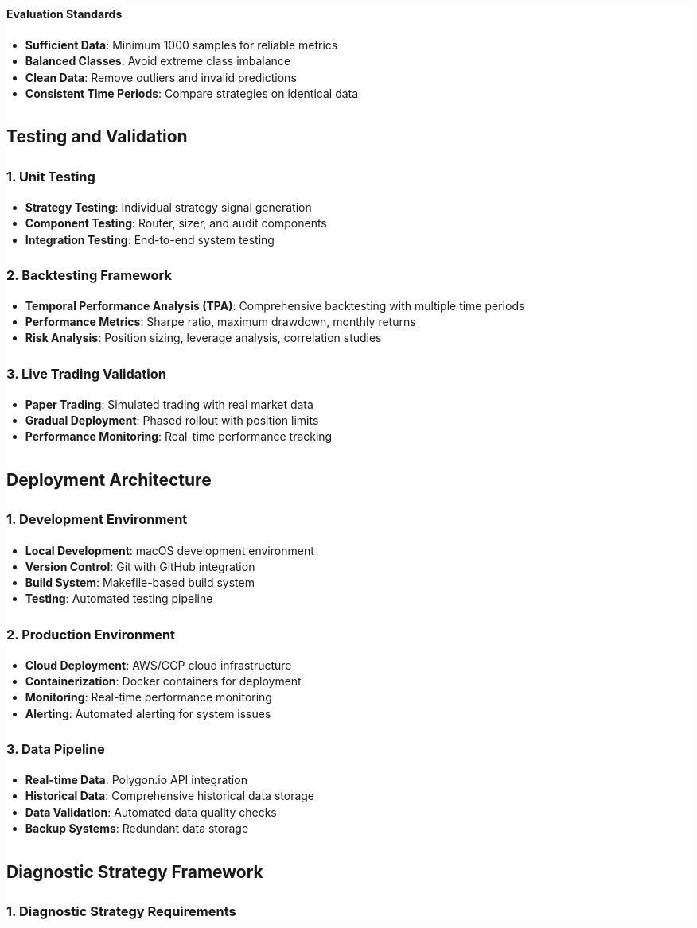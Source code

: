 #### Evaluation Standards
- **Sufficient Data**: Minimum 1000 samples for reliable metrics
- **Balanced Classes**: Avoid extreme class imbalance
- **Clean Data**: Remove outliers and invalid predictions
- **Consistent Time Periods**: Compare strategies on identical data

## Testing and Validation

### 1. Unit Testing
- **Strategy Testing**: Individual strategy signal generation
- **Component Testing**: Router, sizer, and audit components
- **Integration Testing**: End-to-end system testing

### 2. Backtesting Framework
- **Temporal Performance Analysis (TPA)**: Comprehensive backtesting with multiple time periods
- **Performance Metrics**: Sharpe ratio, maximum drawdown, monthly returns
- **Risk Analysis**: Position sizing, leverage analysis, correlation studies

### 3. Live Trading Validation
- **Paper Trading**: Simulated trading with real market data
- **Gradual Deployment**: Phased rollout with position limits
- **Performance Monitoring**: Real-time performance tracking

## Deployment Architecture

### 1. Development Environment
- **Local Development**: macOS development environment
- **Version Control**: Git with GitHub integration
- **Build System**: Makefile-based build system
- **Testing**: Automated testing pipeline

### 2. Production Environment
- **Cloud Deployment**: AWS/GCP cloud infrastructure
- **Containerization**: Docker containers for deployment
- **Monitoring**: Real-time performance monitoring
- **Alerting**: Automated alerting for system issues

### 3. Data Pipeline
- **Real-time Data**: Polygon.io API integration
- **Historical Data**: Comprehensive historical data storage
- **Data Validation**: Automated data quality checks
- **Backup Systems**: Redundant data storage

## Diagnostic Strategy Framework

### 1. Diagnostic Strategy Requirements
